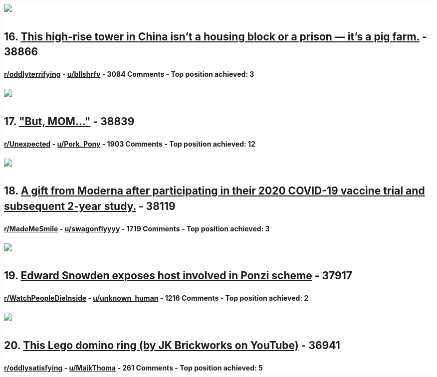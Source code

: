 <a href="https://www.usatoday.com/story/opinion/columnist/2023/02/08/state-union-biden-deflects-republican-heckling-sarah-huckabee-sanders/11202538002/"><img src="https://b.thumbs.redditmedia.com/pK1Cdjl15i_SMmJqq09EkAw3gJbqpGSYfruXH4gvQLM.jpg"></img></a>

## 16. [This high-rise tower in China isn’t a housing block or a prison — it’s a pig farm.](http://reddit.com/r/oddlyterrifying/comments/10x65i5/this_highrise_tower_in_china_isnt_a_housing_block/) - 38866
#### [r/oddlyterrifying](http://reddit.com/r/oddlyterrifying) - [u/bllshrfv](http://reddit.com/u/bllshrfv) - 3084 Comments - Top position achieved: 3

<a href="https://i.redd.it/6uvc069rp1ha1.jpg"><img src="https://a.thumbs.redditmedia.com/B1V92sBaIcrZnJB_BfyalNu7p3DOc-q3vFHmScq7Kh8.jpg"></img></a>

## 17. ["But, MOM..."](http://reddit.com/r/Unexpected/comments/10x6jc7/but_mom/) - 38839
#### [r/Unexpected](http://reddit.com/r/Unexpected) - [u/Pork_Pony](http://reddit.com/u/Pork_Pony) - 1903 Comments - Top position achieved: 12

<a href="https://v.redd.it/9jc1ws2za0ha1"><img src="https://b.thumbs.redditmedia.com/SlcpYgsxo0J5qWDRsoxRa1gcn9jX8xRaZQ6I20jx4AM.jpg"></img></a>

## 18. [A gift from Moderna after participating in their 2020 COVID-19 vaccine trial and subsequent 2-year study.](http://reddit.com/r/MadeMeSmile/comments/10x9720/a_gift_from_moderna_after_participating_in_their/) - 38119
#### [r/MadeMeSmile](http://reddit.com/r/MadeMeSmile) - [u/swagonflyyyy](http://reddit.com/u/swagonflyyyy) - 1719 Comments - Top position achieved: 3

<a href="https://i.redd.it/4xg437e3u0ha1.jpg"><img src="https://b.thumbs.redditmedia.com/je7syJ3YD9Vman9zzUVShfF4XTh1NVdlBSxmIF3iwzY.jpg"></img></a>

## 19. [Edward Snowden exposes host involved in Ponzi scheme](http://reddit.com/r/WatchPeopleDieInside/comments/10wvktn/edward_snowden_exposes_host_involved_in_ponzi/) - 37917
#### [r/WatchPeopleDieInside](http://reddit.com/r/WatchPeopleDieInside) - [u/unknown_human](http://reddit.com/u/unknown_human) - 1216 Comments - Top position achieved: 2

<a href="https://v.redd.it/hm8ow3uqlyga1"><img src="https://a.thumbs.redditmedia.com/sF3kv94Ppj3Xo0fXkLY74f-sEDJdFpIWKgKGApfOn-4.jpg"></img></a>

## 20. [This Lego domino ring (by JK Brickworks on YouTube)](http://reddit.com/r/oddlysatisfying/comments/10wvx0x/this_lego_domino_ring_by_jk_brickworks_on_youtube/) - 36941
#### [r/oddlysatisfying](http://reddit.com/r/oddlysatisfying) - [u/MaikThoma](http://reddit.com/u/MaikThoma) - 261 Comments - Top position achieved: 5
